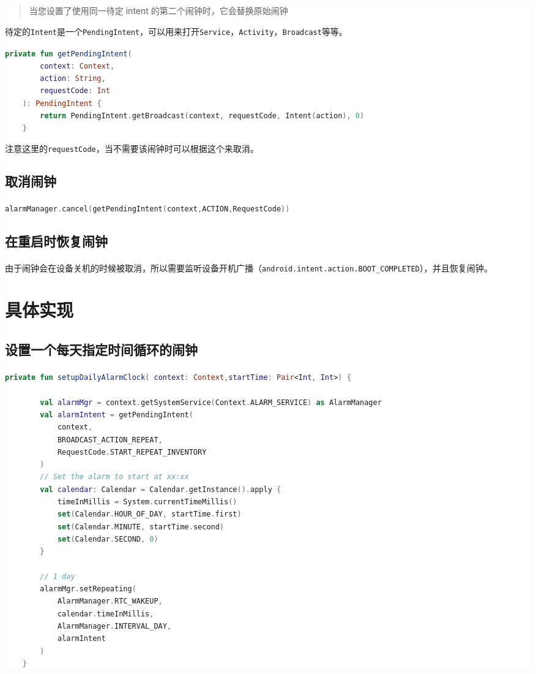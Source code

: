 > 当您设置了使用同一待定 intent 的第二个闹钟时，它会替换原始闹钟 

待定的`Intent`是一个`PendingIntent`，可以用来打开`Service`，`Activity`，`Broadcast`等等。

```kotlin
private fun getPendingIntent(
        context: Context,
        action: String,
        requestCode: Int
    ): PendingIntent {
        return PendingIntent.getBroadcast(context, requestCode, Intent(action), 0)
    }
```

注意这里的`requestCode`，当不需要该闹钟时可以根据这个来取消。

## 取消闹钟

```kotlin
alarmManager.cancel(getPendingIntent(context,ACTION,RequestCode))
```

## 在重启时恢复闹钟

由于闹钟会在设备关机的时候被取消，所以需要监听设备开机广播（`android.intent.action.BOOT_COMPLETED`），并且恢复闹钟。

# 具体实现

## 设置一个每天指定时间循环的闹钟

```kotlin
private fun setupDailyAlarmClock( context: Context,startTime: Pair<Int, Int>) {
        
        val alarmMgr = context.getSystemService(Context.ALARM_SERVICE) as AlarmManager
        val alarmIntent = getPendingIntent(
            context,
            BROADCAST_ACTION_REPEAT,
            RequestCode.START_REPEAT_INVENTORY
        )
        // Set the alarm to start at xx:xx
        val calendar: Calendar = Calendar.getInstance().apply {
            timeInMillis = System.currentTimeMillis()
            set(Calendar.HOUR_OF_DAY, startTime.first)
            set(Calendar.MINUTE, startTime.second)
            set(Calendar.SECOND, 0)
        }

        // 1 day
        alarmMgr.setRepeating(
            AlarmManager.RTC_WAKEUP,
            calendar.timeInMillis,
            AlarmManager.INTERVAL_DAY,
            alarmIntent
        )
    }
```

